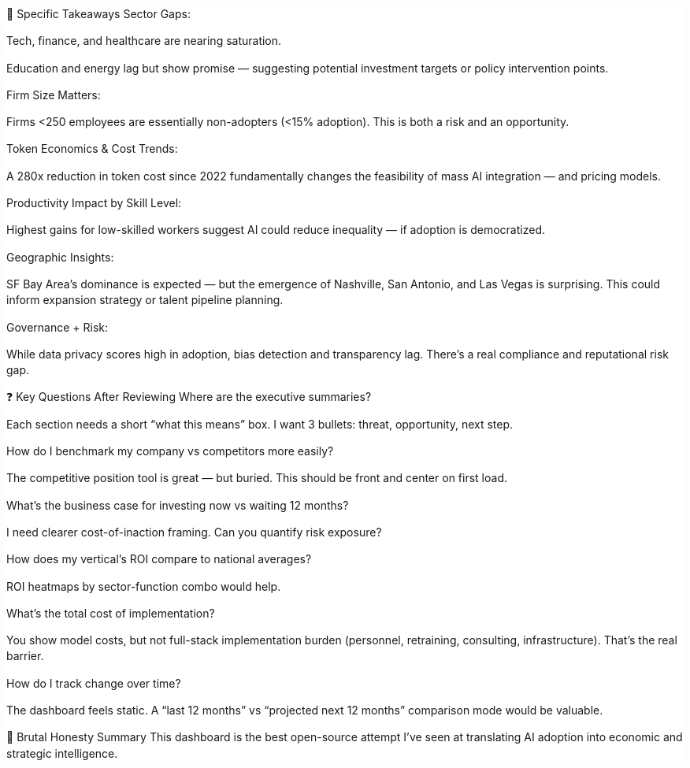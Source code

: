 🧠 Specific Takeaways
Sector Gaps:

Tech, finance, and healthcare are nearing saturation.

Education and energy lag but show promise — suggesting potential investment targets or policy intervention points.

Firm Size Matters:

Firms <250 employees are essentially non-adopters (<15% adoption). This is both a risk and an opportunity.

Token Economics & Cost Trends:

A 280x reduction in token cost since 2022 fundamentally changes the feasibility of mass AI integration — and pricing models.

Productivity Impact by Skill Level:

Highest gains for low-skilled workers suggest AI could reduce inequality — if adoption is democratized.

Geographic Insights:

SF Bay Area’s dominance is expected — but the emergence of Nashville, San Antonio, and Las Vegas is surprising. This could inform expansion strategy or talent pipeline planning.

Governance + Risk:

While data privacy scores high in adoption, bias detection and transparency lag. There’s a real compliance and reputational risk gap.

❓ Key Questions After Reviewing
Where are the executive summaries?

Each section needs a short “what this means” box. I want 3 bullets: threat, opportunity, next step.

How do I benchmark my company vs competitors more easily?

The competitive position tool is great — but buried. This should be front and center on first load.

What’s the business case for investing now vs waiting 12 months?

I need clearer cost-of-inaction framing. Can you quantify risk exposure?

How does my vertical’s ROI compare to national averages?

ROI heatmaps by sector-function combo would help.

What’s the total cost of implementation?

You show model costs, but not full-stack implementation burden (personnel, retraining, consulting, infrastructure). That’s the real barrier.

How do I track change over time?

The dashboard feels static. A “last 12 months” vs “projected next 12 months” comparison mode would be valuable.

🧨 Brutal Honesty Summary
This dashboard is the best open-source attempt I’ve seen at translating AI adoption into economic and strategic intelligence.
